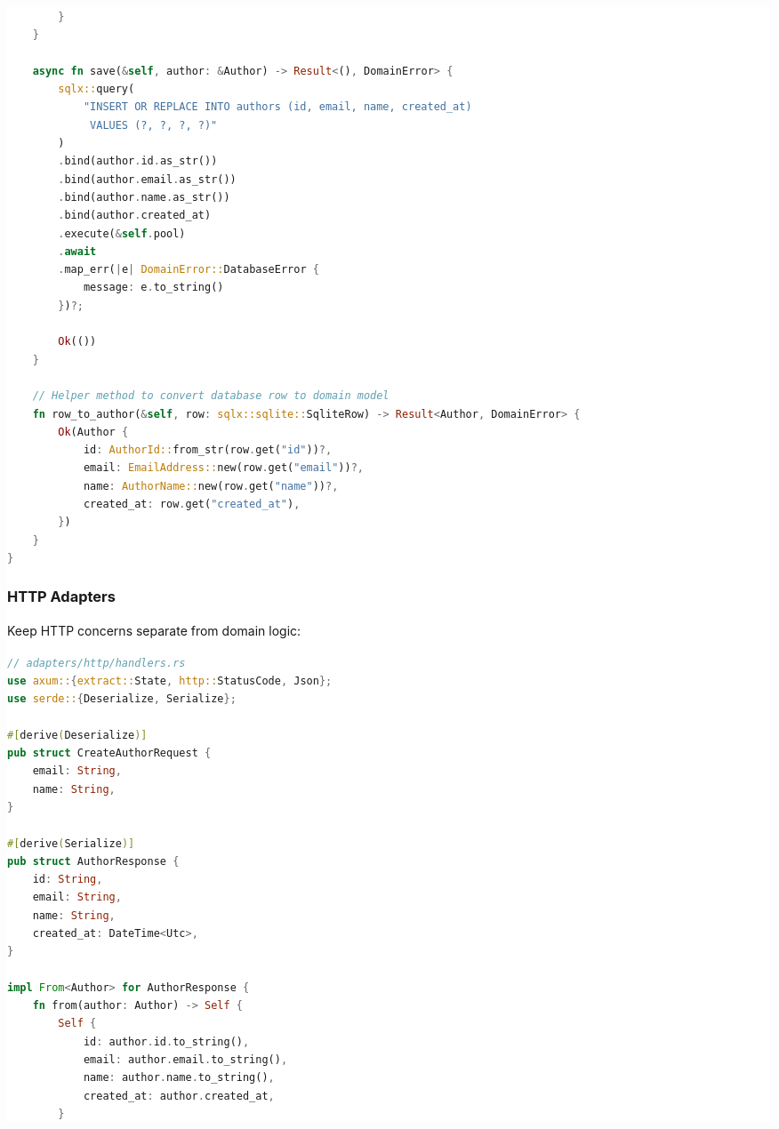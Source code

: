 ```rust
        }
    }
    
    async fn save(&self, author: &Author) -> Result<(), DomainError> {
        sqlx::query(
            "INSERT OR REPLACE INTO authors (id, email, name, created_at) 
             VALUES (?, ?, ?, ?)"
        )
        .bind(author.id.as_str())
        .bind(author.email.as_str())
        .bind(author.name.as_str())
        .bind(author.created_at)
        .execute(&self.pool)
        .await
        .map_err(|e| DomainError::DatabaseError { 
            message: e.to_string() 
        })?;
        
        Ok(())
    }
    
    // Helper method to convert database row to domain model
    fn row_to_author(&self, row: sqlx::sqlite::SqliteRow) -> Result<Author, DomainError> {
        Ok(Author {
            id: AuthorId::from_str(row.get("id"))?,
            email: EmailAddress::new(row.get("email"))?,
            name: AuthorName::new(row.get("name"))?,
            created_at: row.get("created_at"),
        })
    }
}
```

### HTTP Adapters
Keep HTTP concerns separate from domain logic:

```rust
// adapters/http/handlers.rs
use axum::{extract::State, http::StatusCode, Json};
use serde::{Deserialize, Serialize};

#[derive(Deserialize)]
pub struct CreateAuthorRequest {
    email: String,
    name: String,
}

#[derive(Serialize)]
pub struct AuthorResponse {
    id: String,
    email: String,
    name: String,
    created_at: DateTime<Utc>,
}

impl From<Author> for AuthorResponse {
    fn from(author: Author) -> Self {
        Self {
            id: author.id.to_string(),
            email: author.email.to_string(),
            name: author.name.to_string(),
            created_at: author.created_at,
        }
```